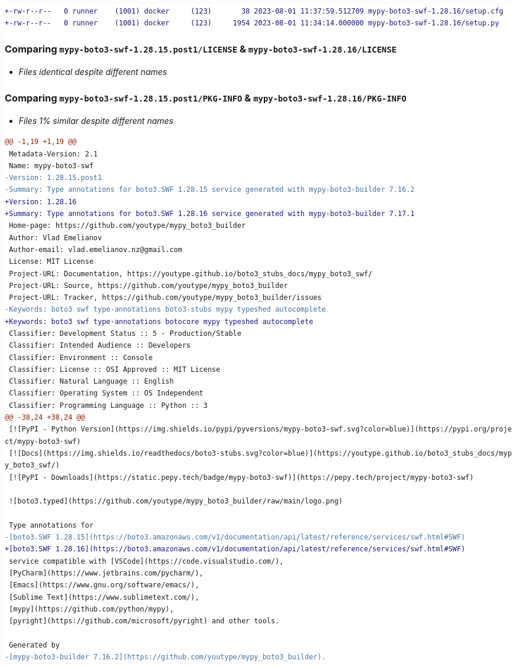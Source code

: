 ```diff
+-rw-r--r--   0 runner    (1001) docker     (123)       38 2023-08-01 11:37:59.512709 mypy-boto3-swf-1.28.16/setup.cfg
+-rw-r--r--   0 runner    (1001) docker     (123)     1954 2023-08-01 11:34:14.000000 mypy-boto3-swf-1.28.16/setup.py
```

### Comparing `mypy-boto3-swf-1.28.15.post1/LICENSE` & `mypy-boto3-swf-1.28.16/LICENSE`

 * *Files identical despite different names*

### Comparing `mypy-boto3-swf-1.28.15.post1/PKG-INFO` & `mypy-boto3-swf-1.28.16/PKG-INFO`

 * *Files 1% similar despite different names*

```diff
@@ -1,19 +1,19 @@
 Metadata-Version: 2.1
 Name: mypy-boto3-swf
-Version: 1.28.15.post1
-Summary: Type annotations for boto3.SWF 1.28.15 service generated with mypy-boto3-builder 7.16.2
+Version: 1.28.16
+Summary: Type annotations for boto3.SWF 1.28.16 service generated with mypy-boto3-builder 7.17.1
 Home-page: https://github.com/youtype/mypy_boto3_builder
 Author: Vlad Emelianov
 Author-email: vlad.emelianov.nz@gmail.com
 License: MIT License
 Project-URL: Documentation, https://youtype.github.io/boto3_stubs_docs/mypy_boto3_swf/
 Project-URL: Source, https://github.com/youtype/mypy_boto3_builder
 Project-URL: Tracker, https://github.com/youtype/mypy_boto3_builder/issues
-Keywords: boto3 swf type-annotations boto3-stubs mypy typeshed autocomplete
+Keywords: boto3 swf type-annotations botocore mypy typeshed autocomplete
 Classifier: Development Status :: 5 - Production/Stable
 Classifier: Intended Audience :: Developers
 Classifier: Environment :: Console
 Classifier: License :: OSI Approved :: MIT License
 Classifier: Natural Language :: English
 Classifier: Operating System :: OS Independent
 Classifier: Programming Language :: Python :: 3
@@ -38,24 +38,24 @@
 [![PyPI - Python Version](https://img.shields.io/pypi/pyversions/mypy-boto3-swf.svg?color=blue)](https://pypi.org/project/mypy-boto3-swf)
 [![Docs](https://img.shields.io/readthedocs/boto3-stubs.svg?color=blue)](https://youtype.github.io/boto3_stubs_docs/mypy_boto3_swf/)
 [![PyPI - Downloads](https://static.pepy.tech/badge/mypy-boto3-swf)](https://pepy.tech/project/mypy-boto3-swf)
 
 ![boto3.typed](https://github.com/youtype/mypy_boto3_builder/raw/main/logo.png)
 
 Type annotations for
-[boto3.SWF 1.28.15](https://boto3.amazonaws.com/v1/documentation/api/latest/reference/services/swf.html#SWF)
+[boto3.SWF 1.28.16](https://boto3.amazonaws.com/v1/documentation/api/latest/reference/services/swf.html#SWF)
 service compatible with [VSCode](https://code.visualstudio.com/),
 [PyCharm](https://www.jetbrains.com/pycharm/),
 [Emacs](https://www.gnu.org/software/emacs/),
 [Sublime Text](https://www.sublimetext.com/),
 [mypy](https://github.com/python/mypy),
 [pyright](https://github.com/microsoft/pyright) and other tools.
 
 Generated by
-[mypy-boto3-builder 7.16.2](https://github.com/youtype/mypy_boto3_builder).
```